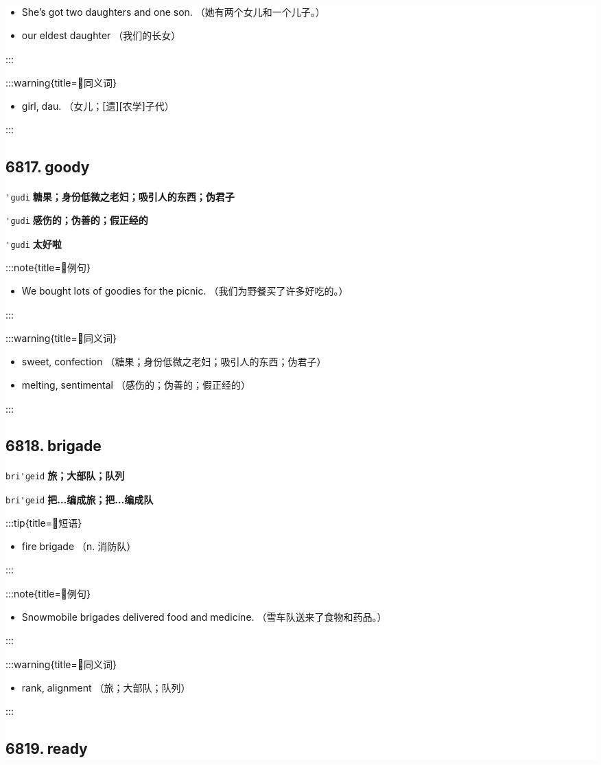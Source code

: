 - She’s got two daughters and one son. （她有两个女儿和一个儿子。）

- our eldest daughter （我们的长女）

:::

:::warning{title=🤔同义词}

- girl, dau. （女儿；[遗][农学]子代）

:::


## 6817. goody

`'ɡudi`  **糖果；身份低微之老妇；吸引人的东西；伪君子**

`'ɡudi`  **感伤的；伪善的；假正经的**

`'ɡudi`  **太好啦**

:::note{title=🎤例句}

- We bought lots of goodies for the picnic. （我们为野餐买了许多好吃的。）

:::

:::warning{title=🤔同义词}

- sweet, confection （糖果；身份低微之老妇；吸引人的东西；伪君子）

- melting, sentimental （感伤的；伪善的；假正经的）

:::


## 6818. brigade

`bri'ɡeid`  **旅；大部队；队列**

`bri'ɡeid`  **把…编成旅；把…编成队**

:::tip{title=🤩短语}

- fire brigade （n. 消防队）

:::

:::note{title=🎤例句}

- Snowmobile brigades delivered food and medicine. （雪车队送来了食物和药品。）

:::

:::warning{title=🤔同义词}

- rank, alignment （旅；大部队；队列）

:::


## 6819. ready
